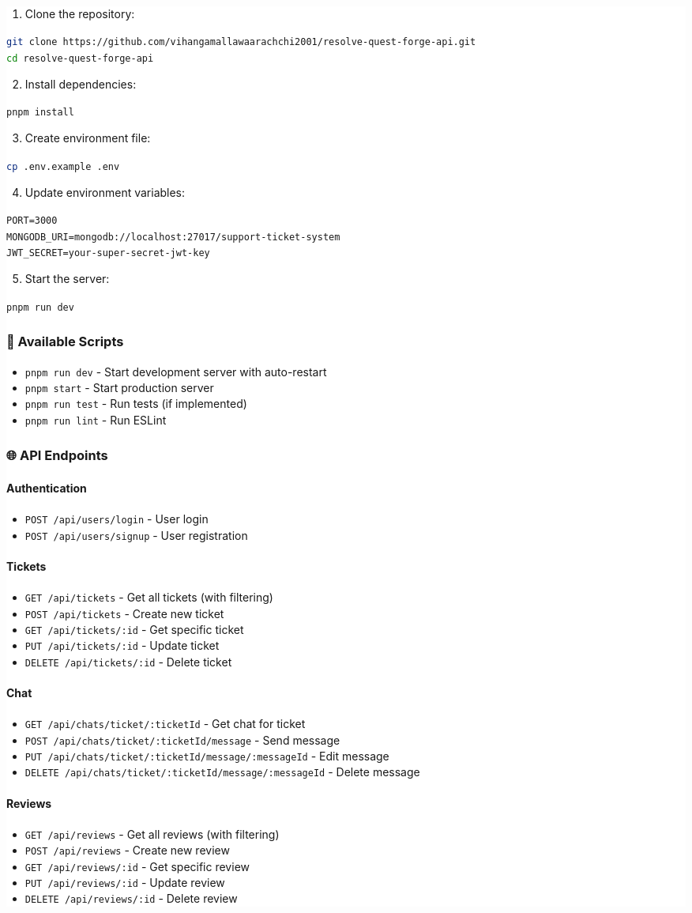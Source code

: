 1. Clone the repository:
```bash
git clone https://github.com/vihangamallawaarachchi2001/resolve-quest-forge-api.git
cd resolve-quest-forge-api
```

2. Install dependencies:
```bash
pnpm install
```

3. Create environment file:
```bash
cp .env.example .env
```

4. Update environment variables:
```env
PORT=3000
MONGODB_URI=mongodb://localhost:27017/support-ticket-system
JWT_SECRET=your-super-secret-jwt-key
```

5. Start the server:
```bash
pnpm run dev
```

### 🚦 Available Scripts

- `pnpm run dev` - Start development server with auto-restart
- `pnpm start` - Start production server
- `pnpm run test` - Run tests (if implemented)
- `pnpm run lint` - Run ESLint

### 🌐 API Endpoints

#### Authentication
- `POST /api/users/login` - User login
- `POST /api/users/signup` - User registration

#### Tickets
- `GET /api/tickets` - Get all tickets (with filtering)
- `POST /api/tickets` - Create new ticket
- `GET /api/tickets/:id` - Get specific ticket
- `PUT /api/tickets/:id` - Update ticket
- `DELETE /api/tickets/:id` - Delete ticket

#### Chat
- `GET /api/chats/ticket/:ticketId` - Get chat for ticket
- `POST /api/chats/ticket/:ticketId/message` - Send message
- `PUT /api/chats/ticket/:ticketId/message/:messageId` - Edit message
- `DELETE /api/chats/ticket/:ticketId/message/:messageId` - Delete message

#### Reviews
- `GET /api/reviews` - Get all reviews (with filtering)
- `POST /api/reviews` - Create new review
- `GET /api/reviews/:id` - Get specific review
- `PUT /api/reviews/:id` - Update review
- `DELETE /api/reviews/:id` - Delete review
